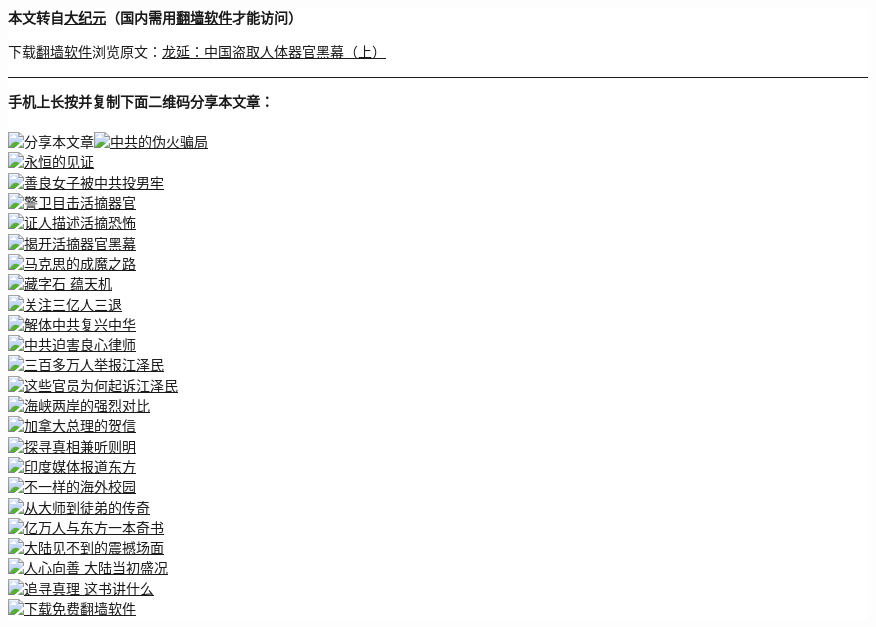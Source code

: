 
<strong>本文转自<a href="https://www.epochtimes.com">大纪元</a>（国内需用<a href="https://github.com/19920513/www/blob/master/README.md#8">翻墙软件</a>才能访问）</strong><p>下载<a href="https://github.com/19920513/www/blob/master/README.md#8">翻墙软件</a>浏览原文：<a href="https://www.epochtimes.com/gb/6/10/19/n1491866.htm">龙延：中国盗取人体器官黑幕（上）</a></p><hr>

<strong>手机上长按并复制下面二维码分享本文章：</strong><br><br><img src="https://chart.apis.google.com/chart?cht=qr&chs=240x240&choe=UTF-8&chld=M|2&chl=https://github.com/19920513/djy/blob/master/gb/6/10/19/n1491866.md%231" title="分享本文章"></td><td VALIGN=TOP><a href="https://github.com/19920513/djy/blob/master/gb/16/1/21/n4622075.md?dfh#1" target="_blank"><img src="https://raw.githubusercontent.com/19920513/djy/master/gb/300/wei-f1.jpg" title="中共的伪火骗局"  alt="中共的伪火骗局"></a><br><a href="https://github.com/19920513/www/blob/master/README.md?dfh#9" target="_blank"><img src="https://raw.githubusercontent.com/19920513/djy/master/gb/300/yong-h.jpg" title="永恒的见证"  alt="永恒的见证"></a><br><a href="https://github.com/19920513/djy/blob/master/gb/13/9/29/n3974789.md?dfh#1" target="_blank"><img src="https://raw.githubusercontent.com/19920513/djy/master/gb/300/shang-lnz.jpg" title="善良女子被中共投男牢"  alt="善良女子被中共投男牢"></a><br><a href="https://github.com/19920513/djy/blob/master/gb/16/3/16/n4663449.md?dfh#1" target="_blank"><img src="https://raw.githubusercontent.com/19920513/djy/master/gb/300/huo-z3.jpg" title="警卫目击活摘器官"  alt="警卫目击活摘器官"></a><br><a href="https://github.com/19920513/djy/blob/master/gb/16/8/7/n8177641.md?dfh#1" target="_blank"><img src="https://raw.githubusercontent.com/19920513/djy/master/gb/300/huo-z4.jpg" title="证人描述活摘恐怖"  alt="证人描述活摘恐怖"></a><br><a href="https://github.com/19920513/djy/blob/master/gb/10/4/19/n2881569.md?dfh#1" target="_blank"><img src="https://raw.githubusercontent.com/19920513/djy/master/gb/300/huo-z1.jpg" title="揭开活摘器官黑幕"  alt="揭开活摘器官黑幕"></a><br><a href="https://github.com/19920513/djy/blob/master/gb/10/11/7/n3077476.md?dfh#1" target="_blank"><img src="https://raw.githubusercontent.com/19920513/djy/master/gb/300/ma-ks.jpg" title="马克思的成魔之路"  alt="马克思的成魔之路"></a><br><a href="https://github.com/19920513/djy/blob/master/gb/14/6/9/n4173977.md?dfh#1" target="_blank"><img src="https://raw.githubusercontent.com/19920513/djy/master/gb/300/chang-zs.jpg" title="藏字石 蕴天机"  alt="藏字石 蕴天机"></a><br><a href="https://github.com/19920513/djy/blob/master/gb/18/5/10/n10381511.md?dfh#1" target="_blank"><img src="https://raw.githubusercontent.com/19920513/djy/master/gb/300/st1.jpg" title="关注三亿人三退"  alt="关注三亿人三退"></a><br><a href="https://github.com/19920513/djy/blob/master/gb/18/3/21/n10237682.md?dfh#1" target="_blank"><img src="https://raw.githubusercontent.com/19920513/djy/master/gb/300/jie-t.jpg" title="解体中共复兴中华"  alt="解体中共复兴中华"></a><br><a href="https://github.com/19920513/djy/blob/master/gb/9/2/9/n2422991.md?dfh#1" target="_blank"><img src="https://raw.githubusercontent.com/19920513/djy/master/gb/300/gao-zs.jpg" title="中共迫害良心律师"  alt="中共迫害良心律师"></a><br><a href="https://github.com/19920513/djy/blob/master/gb/18/12/9/n10900044.md?dfh#1" target="_blank"><img src="https://raw.githubusercontent.com/19920513/djy/master/gb/300/sj1.jpg" title="三百多万人举报江泽民"  alt="三百多万人举报江泽民"></a><br><a href="https://github.com/19920513/djy/blob/master/gb/18/8/28/n10672014.md?dfh#1" target="_blank"><img src="https://raw.githubusercontent.com/19920513/djy/master/gb/300/sj2.jpg" title="这些官员为何起诉江泽民"  alt="这些官员为何起诉江泽民"></a><br><a href="https://github.com/19920513/djy/blob/master/gb/8/12/18/n2367165.md?dfh#1" target="_blank"><img src="https://raw.githubusercontent.com/19920513/djy/master/gb/300/liangan.jpg" title="海峡两岸的强烈对比"  alt="海峡两岸的强烈对比"></a><br><a href="https://github.com/19920513/djy/blob/master/gb/15/12/10/n4593139.md?dfh#1" target="_blank"><img src="https://raw.githubusercontent.com/19920513/djy/master/gb/300/jia-ndzl.jpg" title="加拿大总理的贺信"  alt="加拿大总理的贺信"></a><br><a href="https://github.com/19920513/djy/blob/master/gb/11/6/17/n3289382.md?dfh#1" target="_blank"><img src="https://raw.githubusercontent.com/19920513/djy/master/gb/300/xiao-wd.jpg" title="探寻真相兼听则明"  alt="探寻真相兼听则明"></a><br><a href="https://github.com/19920513/djy/blob/master/gb/18/10/27/n10812623.md?dfh#1" target="_blank"><img src="https://raw.githubusercontent.com/19920513/djy/master/gb/300/yindu.jpg" title="印度媒体报道东方"  alt="印度媒体报道东方"></a><br><a href="https://github.com/19920513/djy/blob/master/gb/18/6/9/n10469652.md?dfh#1" target="_blank"><img src="https://raw.githubusercontent.com/19920513/djy/master/gb/300/xie-j.jpg" title="不一样的海外校园"  alt="不一样的海外校园"></a><br><a href="https://github.com/19920513/djy/blob/master/gb/7/4/5/n1669415.md?dfh#1" target="_blank"><img src="https://raw.githubusercontent.com/19920513/djy/master/gb/300/li-up.jpg" title="从大师到徒弟的传奇"  alt="从大师到徒弟的传奇"></a><br><a href="https://github.com/19920513/djy/blob/master/gb/17/5/26/n9191512.md?dfh#1" target="_blank"><img src="https://raw.githubusercontent.com/19920513/djy/master/gb/300/zfl2.jpg" title="亿万人与东方一本奇书"  alt="亿万人与东方一本奇书"></a><br><a href="https://github.com/19920513/djy/blob/master/gb/13/11/27/n4020290.md?dfh#1" target="_blank"><img src="https://raw.githubusercontent.com/19920513/djy/master/gb/300/zhen-h.jpg" title="大陆见不到的震撼场面"  alt="大陆见不到的震撼场面"></a><br><a href="https://github.com/19920513/djy/blob/master/gb/15/7/17/n4482910.md?dfh#1" target="_blank"><img src="https://raw.githubusercontent.com/19920513/djy/master/gb/300/dalu-sk.jpg" title="人心向善 大陆当初盛况"  alt="人心向善 大陆当初盛况"></a><br><a href="https://github.com/19920513/djy/blob/master/gb/19/1/5/n10955468.md?dfh#1" target="_blank"><img src="https://raw.githubusercontent.com/19920513/djy/master/gb/300/zfl1.jpg" title="追寻真理 这书讲什么"  alt="追寻真理 这书讲什么"></a><br><a href="https://github.com/19920513/www/blob/master/README.md?dfh#1" target="_blank"><img src="https://raw.githubusercontent.com/19920513/djy/master/gb/300/fq1.jpg" title="下载免费翻墙软件"  alt="下载免费翻墙软件"></a><br></td></tr></table>
